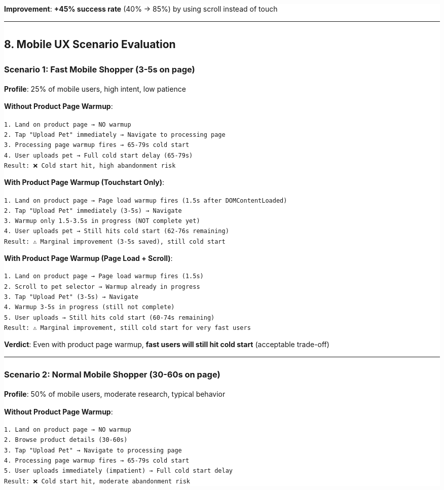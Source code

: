 **Improvement**: **+45% success rate** (40% → 85%) by using scroll instead of touch

---

## 8. Mobile UX Scenario Evaluation

### Scenario 1: Fast Mobile Shopper (3-5s on page)
**Profile**: 25% of mobile users, high intent, low patience

**Without Product Page Warmup**:
```
1. Land on product page → NO warmup
2. Tap "Upload Pet" immediately → Navigate to processing page
3. Processing page warmup fires → 65-79s cold start
4. User uploads pet → Full cold start delay (65-79s)
Result: ❌ Cold start hit, high abandonment risk
```

**With Product Page Warmup (Touchstart Only)**:
```
1. Land on product page → Page load warmup fires (1.5s after DOMContentLoaded)
2. Tap "Upload Pet" immediately (3-5s) → Navigate
3. Warmup only 1.5-3.5s in progress (NOT complete yet)
4. User uploads pet → Still hits cold start (62-76s remaining)
Result: ⚠️ Marginal improvement (3-5s saved), still cold start
```

**With Product Page Warmup (Page Load + Scroll)**:
```
1. Land on product page → Page load warmup fires (1.5s)
2. Scroll to pet selector → Warmup already in progress
3. Tap "Upload Pet" (3-5s) → Navigate
4. Warmup 3-5s in progress (still not complete)
5. User uploads → Still hits cold start (60-74s remaining)
Result: ⚠️ Marginal improvement, still cold start for very fast users
```

**Verdict**: Even with product page warmup, **fast users will still hit cold start** (acceptable trade-off)

---

### Scenario 2: Normal Mobile Shopper (30-60s on page)
**Profile**: 50% of mobile users, moderate research, typical behavior

**Without Product Page Warmup**:
```
1. Land on product page → NO warmup
2. Browse product details (30-60s)
3. Tap "Upload Pet" → Navigate to processing page
4. Processing page warmup fires → 65-79s cold start
5. User uploads immediately (impatient) → Full cold start delay
Result: ❌ Cold start hit, moderate abandonment risk
```
